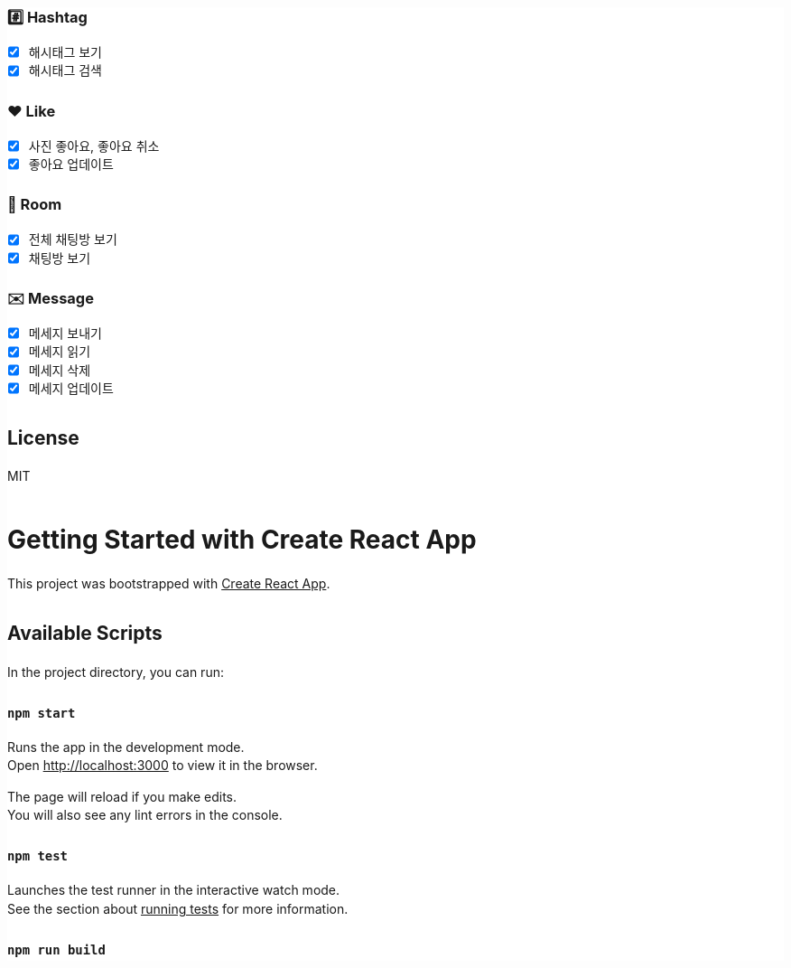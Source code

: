 ### #️⃣ Hashtag

- [x] 해시태그 보기
- [x] 해시태그 검색

### ❤️ Like

- [x] 사진 좋아요, 좋아요 취소
- [x] 좋아요 업데이트

### 📨 Room

- [x] 전체 채팅방 보기
- [x] 채팅방 보기

### ✉️ Message

- [x] 메세지 보내기
- [x] 메세지 읽기
- [x] 메세지 삭제
- [x] 메세지 업데이트

## License

MIT


# Getting Started with Create React App

This project was bootstrapped with [Create React App](https://github.com/facebook/create-react-app).

## Available Scripts

In the project directory, you can run:

### `npm start`

Runs the app in the development mode.\
Open [http://localhost:3000](http://localhost:3000) to view it in the browser.

The page will reload if you make edits.\
You will also see any lint errors in the console.

### `npm test`

Launches the test runner in the interactive watch mode.\
See the section about [running tests](https://facebook.github.io/create-react-app/docs/running-tests) for more information.

### `npm run build`
